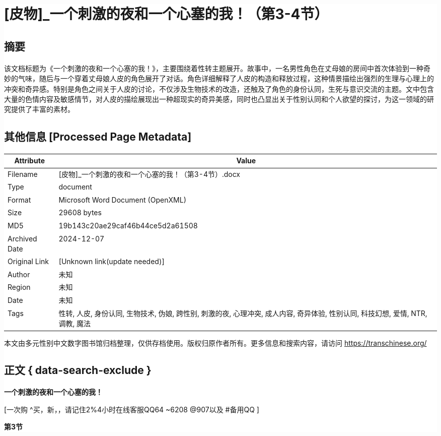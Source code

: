 # [皮物]_一个刺激的夜和一个心塞的我！（第3-4节）



## 摘要


该文档标题为《一个刺激的夜和一个心塞的我！》，主要围绕着性转主题展开。故事中，一名男性角色在丈母娘的房间中首次体验到一种奇妙的气味，随后与一个穿着丈母娘人皮的角色展开了对话。角色详细解释了人皮的构造和释放过程，这种情景描绘出强烈的生理与心理上的冲突和奇异感。特别是角色之间关于人皮的讨论，不仅涉及生物技术的改造，还触及了角色的身份认同，生死与意识交流的主题。文中包含大量的色情内容及敏感情节，对人皮的描绘展现出一种超现实的奇异美感，同时也凸显出关于性别认同和个人欲望的探讨，为这一领域的研究提供了丰富的素材。



## 其他信息 [Processed Page Metadata]

| Attribute       | Value                                  |
|-----------------|----------------------------------------|
| Filename        | [皮物]_一个刺激的夜和一个心塞的我！（第3-4节）.docx                             |
| Type            | document                                 |
| Format          | Microsoft Word Document (OpenXML)                               |
| Size            | 29608 bytes                           |
| MD5             | 19b143c20ae29caf46b44ce5d2a61508                                  |
| Archived Date   | 2024-12-07                             |
| Original Link   | [Unknown link(update needed)]                         |
| Author          | 未知                               |
| Region          | 未知                               |
| Date            | 未知                                 |
| Tags            | 性转, 人皮, 身份认同, 生物技术, 伪娘, 跨性别, 刺激的夜, 心理冲突, 成人内容, 奇异体验, 性别认同, 科技幻想, 爱情,  NTR, 调教, 魔法                                 |

本文由多元性别中文数字图书馆归档整理，仅供存档使用。版权归原作者所有。更多信息和搜索内容，请访问 <https://transchinese.org/>


## 正文 { data-search-exclude }


**一个刺激的夜和一个心塞的我！**





 [一次购 ^买，新，，请记住2%4小时在线客服QQ64 ~6208 @907以及 #备用QQ ]





**第3节**

